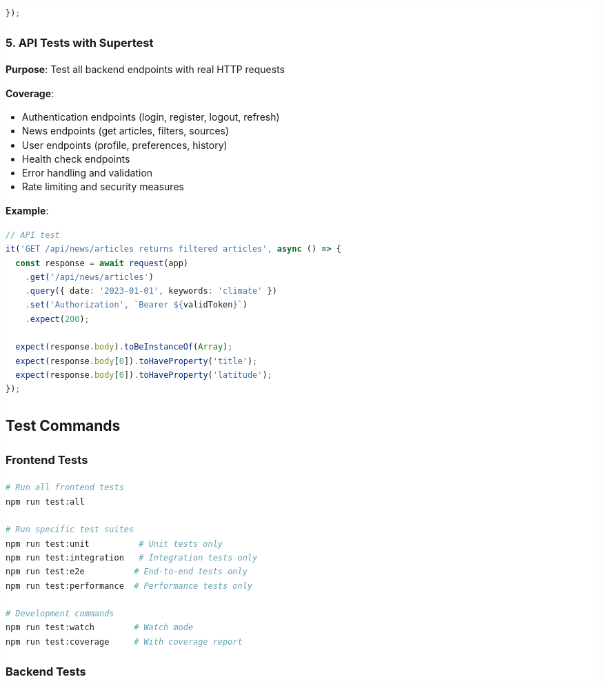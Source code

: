 ```typescript
});
```

### 5. API Tests with Supertest

**Purpose**: Test all backend endpoints with real HTTP requests

**Coverage**:
- Authentication endpoints (login, register, logout, refresh)
- News endpoints (get articles, filters, sources)
- User endpoints (profile, preferences, history)
- Health check endpoints
- Error handling and validation
- Rate limiting and security measures

**Example**:
```typescript
// API test
it('GET /api/news/articles returns filtered articles', async () => {
  const response = await request(app)
    .get('/api/news/articles')
    .query({ date: '2023-01-01', keywords: 'climate' })
    .set('Authorization', `Bearer ${validToken}`)
    .expect(200);
  
  expect(response.body).toBeInstanceOf(Array);
  expect(response.body[0]).toHaveProperty('title');
  expect(response.body[0]).toHaveProperty('latitude');
});
```

## Test Commands

### Frontend Tests

```bash
# Run all frontend tests
npm run test:all

# Run specific test suites
npm run test:unit          # Unit tests only
npm run test:integration   # Integration tests only
npm run test:e2e          # End-to-end tests only
npm run test:performance  # Performance tests only

# Development commands
npm run test:watch        # Watch mode
npm run test:coverage     # With coverage report
```

### Backend Tests
